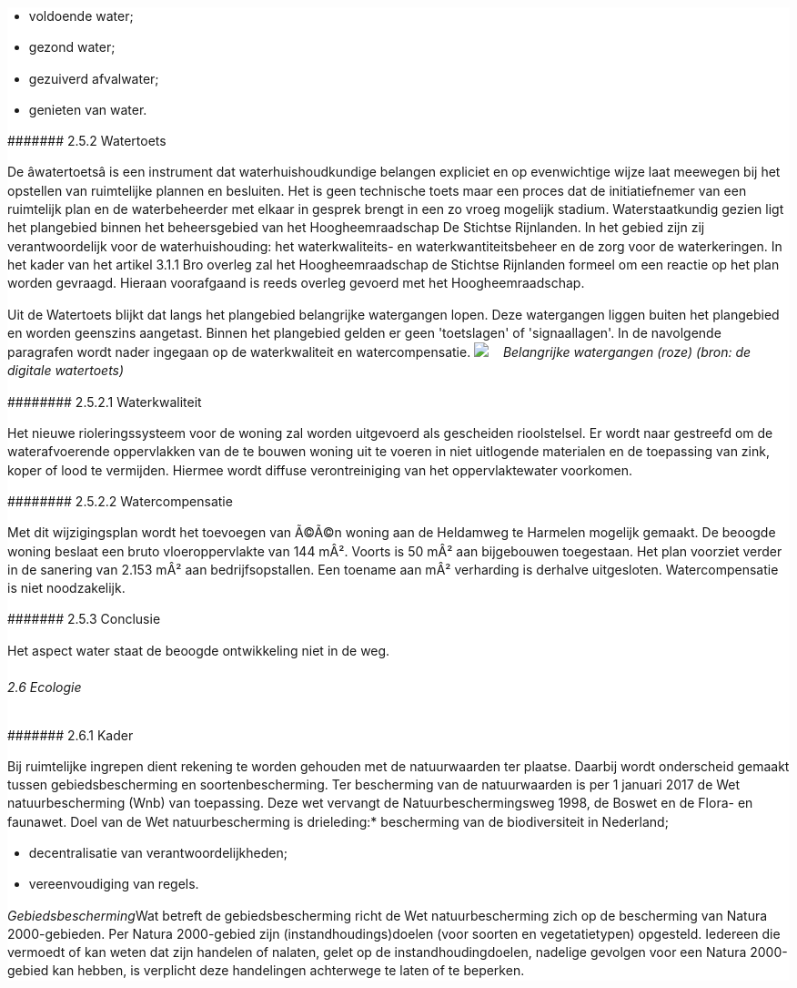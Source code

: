 * voldoende water;

* gezond water;

* gezuiverd afvalwater;

* genieten van water.

####### 2\.5\.2 Watertoets

De âwatertoetsâ is een instrument dat waterhuishoudkundige belangen expliciet en op evenwichtige wijze laat meewegen bij het opstellen van ruimtelijke plannen en besluiten. Het is geen technische toets maar een proces dat de initiatiefnemer van een ruimtelijk plan en de waterbeheerder met elkaar in gesprek brengt in een zo vroeg mogelijk stadium. Waterstaatkundig gezien ligt het plangebied binnen het beheersgebied van het Hoogheemraadschap De Stichtse Rijnlanden. In het gebied zijn zij verantwoordelijk voor de waterhuishouding: het waterkwaliteits\- en waterkwantiteitsbeheer en de zorg voor de waterkeringen. In het kader van het artikel 3\.1\.1 Bro overleg zal het Hoogheemraadschap de Stichtse Rijnlanden formeel om een reactie op het plan worden gevraagd. Hieraan voorafgaand is reeds overleg gevoerd met het Hoogheemraadschap.

Uit de Watertoets blijkt dat langs het plangebied belangrijke watergangen lopen. Deze watergangen liggen buiten het plangebied en worden geenszins aangetast. Binnen het plangebied gelden er geen 'toetslagen' of 'signaallagen'. In de navolgende paragrafen wordt nader ingegaan op de waterkwaliteit en watercompensatie. ![](i_NL.IMRO.0632.WPHeldamweg8-wVA1_afbeelding15.jpg)    *Belangrijke watergangen (roze) (bron: de digitale watertoets)*

######## 2\.5\.2\.1 Waterkwaliteit

Het nieuwe rioleringssysteem voor de woning zal worden uitgevoerd als gescheiden rioolstelsel. Er wordt naar gestreefd om de waterafvoerende oppervlakken van de te bouwen woning uit te voeren in niet uitlogende materialen en de toepassing van zink, koper of lood te vermijden. Hiermee wordt diffuse verontreiniging van het oppervlaktewater voorkomen.

######## 2\.5\.2\.2 Watercompensatie

Met dit wijzigingsplan wordt het toevoegen van Ã©Ã©n woning aan de Heldamweg te Harmelen mogelijk gemaakt. De beoogde woning beslaat een bruto vloeroppervlakte van 144 mÂ². Voorts is 50 mÂ² aan bijgebouwen toegestaan. Het plan voorziet verder in de sanering van 2\.153 mÂ² aan bedrijfsopstallen. Een toename aan mÂ² verharding is derhalve uitgesloten. Watercompensatie is niet noodzakelijk.

####### 2\.5\.3 Conclusie

Het aspect water staat de beoogde ontwikkeling niet in de weg.

###### 2\.6 Ecologie

####### 2\.6\.1 Kader

Bij ruimtelijke ingrepen dient rekening te worden gehouden met de natuurwaarden ter plaatse. Daarbij wordt onderscheid gemaakt tussen gebiedsbescherming en soortenbescherming. Ter bescherming van de natuurwaarden is per 1 januari 2017 de Wet natuurbescherming (Wnb) van toepassing. Deze wet vervangt de Natuurbeschermingsweg 1998, de Boswet en de Flora\- en faunawet. Doel van de Wet natuurbescherming is drieleding:* bescherming van de biodiversiteit in Nederland;

* decentralisatie van verantwoordelijkheden;

* vereenvoudiging van regels.

*Gebiedsbescherming*Wat betreft de gebiedsbescherming richt de Wet natuurbescherming zich op de bescherming van Natura 2000\-gebieden. Per Natura 2000\-gebied zijn (instandhoudings)doelen (voor soorten en vegetatietypen) opgesteld. Iedereen die vermoedt of kan weten dat zijn handelen of nalaten, gelet op de instandhoudingdoelen, nadelige gevolgen voor een Natura 2000\-gebied kan hebben, is verplicht deze handelingen achterwege te laten of te beperken.
